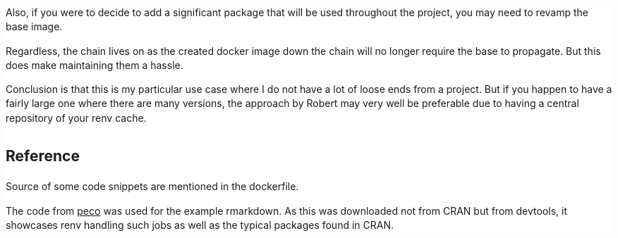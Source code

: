 Also, if you were to decide to add a significant package that will be used throughout the project, you may need to revamp the base image.

Regardless, the chain lives on as the created docker image down the chain will no longer require the base to propagate. But this does make maintaining them a hassle.

Conclusion is that this is my particular use case where I do not have a lot of loose ends from a project. But if you happen to have a fairly large one where there are many versions, the approach by Robert may very well be preferable due to having a central repository of your renv cache.

## Reference

Source of some code snippets are mentioned in the dockerfile.

The code from [peco](https://github.com/jhsiao999/peco) was used for the example rmarkdown. As this was downloaded not from CRAN but from devtools, it showcases renv handling such jobs as well as the typical packages found in CRAN.
